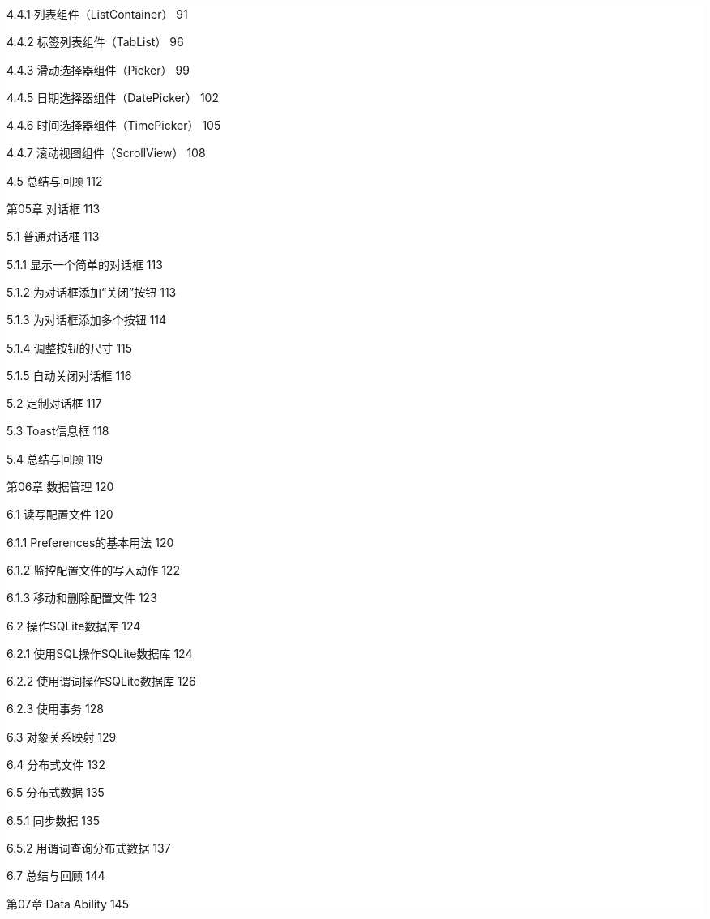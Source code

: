 4.4.1 列表组件（ListContainer） 91

4.4.2 标签列表组件（TabList） 96

4.4.3 滑动选择器组件（Picker） 99

4.4.5 日期选择器组件（DatePicker） 102

4.4.6 时间选择器组件（TimePicker） 105

4.4.7 滚动视图组件（ScrollView） 108

4.5 总结与回顾 112

第05章 对话框 113

5.1 普通对话框 113

5.1.1 显示一个简单的对话框 113

5.1.2 为对话框添加“关闭”按钮 113

5.1.3 为对话框添加多个按钮 114

5.1.4 调整按钮的尺寸 115

5.1.5 自动关闭对话框 116

5.2 定制对话框 117

5.3 Toast信息框 118

5.4 总结与回顾 119

第06章 数据管理 120

6.1 读写配置文件 120

6.1.1 Preferences的基本用法 120

6.1.2 监控配置文件的写入动作 122

6.1.3 移动和删除配置文件 123

6.2 操作SQLite数据库 124

6.2.1 使用SQL操作SQLite数据库 124

6.2.2 使用谓词操作SQLite数据库 126

6.2.3 使用事务 128

6.3 对象关系映射 129

6.4 分布式文件 132

6.5 分布式数据 135

6.5.1 同步数据 135

6.5.2 用谓词查询分布式数据 137

6.7 总结与回顾 144

第07章 Data Ability 145
